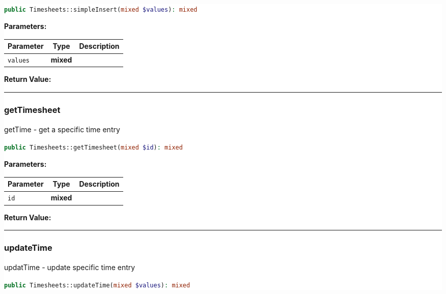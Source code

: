 

```php
public Timesheets::simpleInsert(mixed $values): mixed
```








**Parameters:**

| Parameter | Type | Description |
|-----------|------|-------------|
| `values` | **mixed** |  |


**Return Value:**





---
### getTimesheet

getTime - get a specific time entry

```php
public Timesheets::getTimesheet(mixed $id): mixed
```








**Parameters:**

| Parameter | Type | Description |
|-----------|------|-------------|
| `id` | **mixed** |  |


**Return Value:**





---
### updateTime

updatTime - update specific time entry

```php
public Timesheets::updateTime(mixed $values): mixed
```





